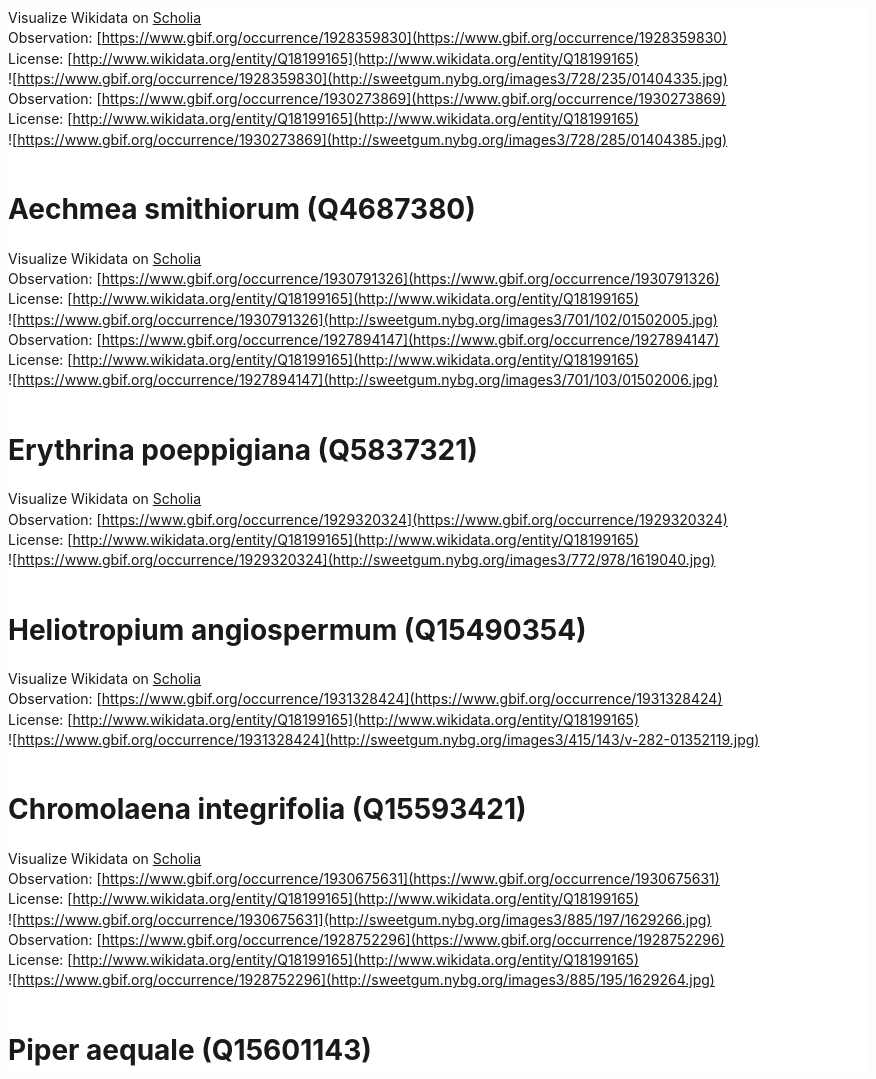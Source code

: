 Visualize Wikidata on [Scholia](https://scholia.toolforge.org/taxon/Q12888275)  
Observation: [https://www.gbif.org/occurrence/1928359830](https://www.gbif.org/occurrence/1928359830)  
License: [http://www.wikidata.org/entity/Q18199165](http://www.wikidata.org/entity/Q18199165)  
![https://www.gbif.org/occurrence/1928359830](http://sweetgum.nybg.org/images3/728/235/01404335.jpg)  
Observation: [https://www.gbif.org/occurrence/1930273869](https://www.gbif.org/occurrence/1930273869)  
License: [http://www.wikidata.org/entity/Q18199165](http://www.wikidata.org/entity/Q18199165)  
![https://www.gbif.org/occurrence/1930273869](http://sweetgum.nybg.org/images3/728/285/01404385.jpg)
# Aechmea smithiorum (Q4687380)
  
Visualize Wikidata on [Scholia](https://scholia.toolforge.org/taxon/Q4687380)  
Observation: [https://www.gbif.org/occurrence/1930791326](https://www.gbif.org/occurrence/1930791326)  
License: [http://www.wikidata.org/entity/Q18199165](http://www.wikidata.org/entity/Q18199165)  
![https://www.gbif.org/occurrence/1930791326](http://sweetgum.nybg.org/images3/701/102/01502005.jpg)  
Observation: [https://www.gbif.org/occurrence/1927894147](https://www.gbif.org/occurrence/1927894147)  
License: [http://www.wikidata.org/entity/Q18199165](http://www.wikidata.org/entity/Q18199165)  
![https://www.gbif.org/occurrence/1927894147](http://sweetgum.nybg.org/images3/701/103/01502006.jpg)
# Erythrina poeppigiana (Q5837321)
  
Visualize Wikidata on [Scholia](https://scholia.toolforge.org/taxon/Q5837321)  
Observation: [https://www.gbif.org/occurrence/1929320324](https://www.gbif.org/occurrence/1929320324)  
License: [http://www.wikidata.org/entity/Q18199165](http://www.wikidata.org/entity/Q18199165)  
![https://www.gbif.org/occurrence/1929320324](http://sweetgum.nybg.org/images3/772/978/1619040.jpg)
# Heliotropium angiospermum (Q15490354)
  
Visualize Wikidata on [Scholia](https://scholia.toolforge.org/taxon/Q15490354)  
Observation: [https://www.gbif.org/occurrence/1931328424](https://www.gbif.org/occurrence/1931328424)  
License: [http://www.wikidata.org/entity/Q18199165](http://www.wikidata.org/entity/Q18199165)  
![https://www.gbif.org/occurrence/1931328424](http://sweetgum.nybg.org/images3/415/143/v-282-01352119.jpg)
# Chromolaena integrifolia (Q15593421)
  
Visualize Wikidata on [Scholia](https://scholia.toolforge.org/taxon/Q15593421)  
Observation: [https://www.gbif.org/occurrence/1930675631](https://www.gbif.org/occurrence/1930675631)  
License: [http://www.wikidata.org/entity/Q18199165](http://www.wikidata.org/entity/Q18199165)  
![https://www.gbif.org/occurrence/1930675631](http://sweetgum.nybg.org/images3/885/197/1629266.jpg)  
Observation: [https://www.gbif.org/occurrence/1928752296](https://www.gbif.org/occurrence/1928752296)  
License: [http://www.wikidata.org/entity/Q18199165](http://www.wikidata.org/entity/Q18199165)  
![https://www.gbif.org/occurrence/1928752296](http://sweetgum.nybg.org/images3/885/195/1629264.jpg)
# Piper aequale (Q15601143)
  